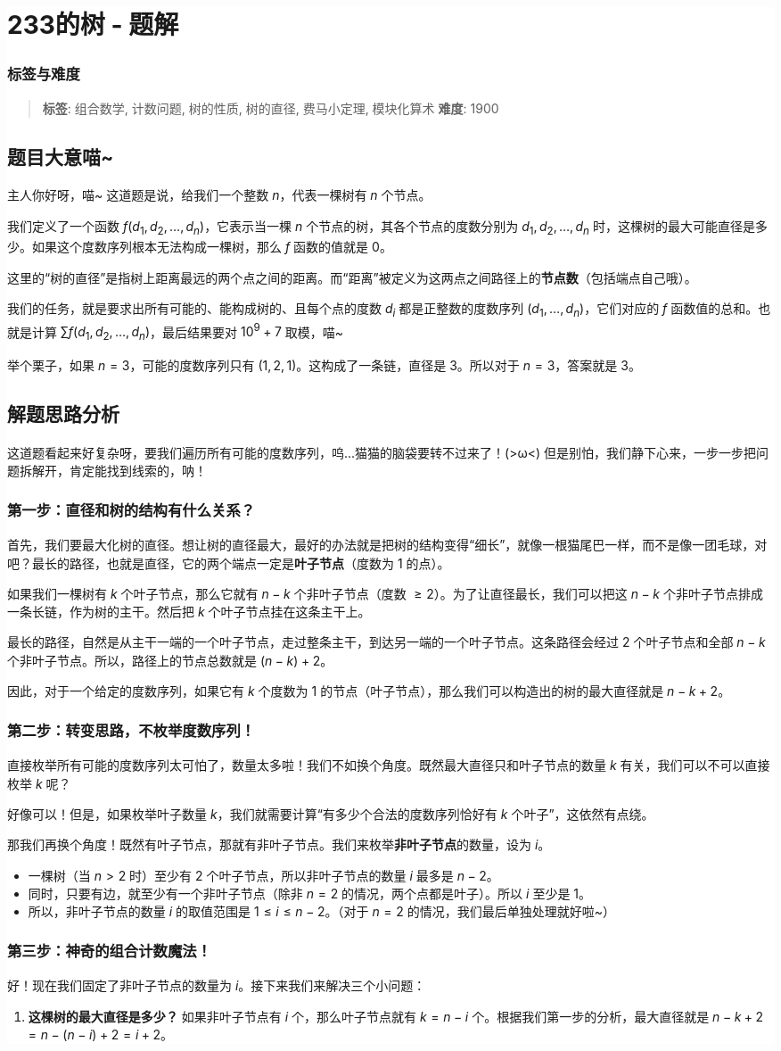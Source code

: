 # 233的树 - 题解

### 标签与难度
> **标签**: 组合数学, 计数问题, 树的性质, 树的直径, 费马小定理, 模块化算术
> **难度**: 1900

## 题目大意喵~

主人你好呀，喵~ 这道题是说，给我们一个整数 $n$，代表一棵树有 $n$ 个节点。

我们定义了一个函数 $f(d_1, d_2, \dots, d_n)$，它表示当一棵 $n$ 个节点的树，其各个节点的度数分别为 $d_1, d_2, \dots, d_n$ 时，这棵树的最大可能直径是多少。如果这个度数序列根本无法构成一棵树，那么 $f$ 函数的值就是 0。

这里的“树的直径”是指树上距离最远的两个点之间的距离。而“距离”被定义为这两点之间路径上的**节点数**（包括端点自己哦）。

我们的任务，就是要求出所有可能的、能构成树的、且每个点的度数 $d_i$ 都是正整数的度数序列 $(d_1, \dots, d_n)$，它们对应的 $f$ 函数值的总和。也就是计算 $\sum f(d_1, d_2, \dots, d_n)$，最后结果要对 $10^9+7$ 取模，喵~

举个栗子，如果 $n=3$，可能的度数序列只有 $(1, 2, 1)$。这构成了一条链，直径是 3。所以对于 $n=3$，答案就是 3。

## 解题思路分析

这道题看起来好复杂呀，要我们遍历所有可能的度数序列，呜...猫猫的脑袋要转不过来了！(>ω<) 但是别怕，我们静下心来，一步一步把问题拆解开，肯定能找到线索的，呐！

### 第一步：直径和树的结构有什么关系？

首先，我们要最大化树的直径。想让树的直径最大，最好的办法就是把树的结构变得“细长”，就像一根猫尾巴一样，而不是像一团毛球，对吧？最长的路径，也就是直径，它的两个端点一定是**叶子节点**（度数为 1 的点）。

如果我们一棵树有 $k$ 个叶子节点，那么它就有 $n-k$ 个非叶子节点（度数 $\ge 2$）。为了让直径最长，我们可以把这 $n-k$ 个非叶子节点排成一条长链，作为树的主干。然后把 $k$ 个叶子节点挂在这条主干上。

最长的路径，自然是从主干一端的一个叶子节点，走过整条主干，到达另一端的一个叶子节点。这条路径会经过 $2$ 个叶子节点和全部 $n-k$ 个非叶子节点。所以，路径上的节点总数就是 $(n-k) + 2$。

因此，对于一个给定的度数序列，如果它有 $k$ 个度数为 1 的节点（叶子节点），那么我们可以构造出的树的最大直径就是 $n-k+2$。

### 第二步：转变思路，不枚举度数序列！

直接枚举所有可能的度数序列太可怕了，数量太多啦！我们不如换个角度。既然最大直径只和叶子节点的数量 $k$ 有关，我们可以不可以直接枚举 $k$ 呢？

好像可以！但是，如果枚举叶子数量 $k$，我们就需要计算“有多少个合法的度数序列恰好有 $k$ 个叶子”，这依然有点绕。

那我们再换个角度！既然有叶子节点，那就有非叶子节点。我们来枚举**非叶子节点**的数量，设为 $i$。

*   一棵树（当 $n>2$ 时）至少有 2 个叶子节点，所以非叶子节点的数量 $i$ 最多是 $n-2$。
*   同时，只要有边，就至少有一个非叶子节点（除非 $n=2$ 的情况，两个点都是叶子）。所以 $i$ 至少是 1。
*   所以，非叶子节点的数量 $i$ 的取值范围是 $1 \le i \le n-2$。（对于 $n=2$ 的情况，我们最后单独处理就好啦~）

### 第三步：神奇的组合计数魔法！

好！现在我们固定了非叶子节点的数量为 $i$。接下来我们来解决三个小问题：

1.  **这棵树的最大直径是多少？**
    如果非叶子节点有 $i$ 个，那么叶子节点就有 $k = n-i$ 个。根据我们第一步的分析，最大直径就是 $n-k+2 = n - (n-i) + 2 = i+2$。

